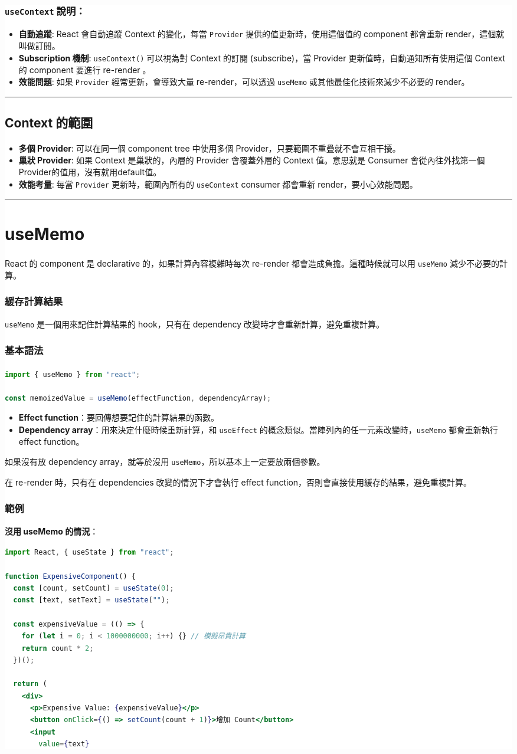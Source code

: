 ### `useContext` 說明：

* **自動追蹤**: React 會自動追蹤 Context 的變化，每當 `Provider` 提供的值更新時，使用這個值的 component 都會重新 render，這個就叫做訂閱。
* **Subscription 機制**: `useContext()` 可以視為對 Context 的訂閱 (subscribe)，當 Provider 更新值時，自動通知所有使用這個 Context 的 component 要進行 re-render 。
* **效能問題**: 如果 `Provider` 經常更新，會導致大量 re-render，可以透過 `useMemo` 或其他最佳化技術來減少不必要的 render。

---

## Context 的範圍

* **多個 Provider**: 可以在同一個 component tree 中使用多個 Provider，只要範圍不重疊就不會互相干擾。
* **巢狀 Provider**: 如果 Context 是巢狀的，內層的 Provider 會覆蓋外層的 Context 值。意思就是 Consumer 會從內往外找第一個Provider的值用，沒有就用default值。
* **效能考量**: 每當 `Provider` 更新時，範圍內所有的 `useContext` consumer 都會重新 render，要小心效能問題。



---



# useMemo

React 的 component 是 declarative 的，如果計算內容複雜時每次 re-render 都會造成負擔。這種時候就可以用 `useMemo` 減少不必要的計算。

### 緩存計算結果

`useMemo` 是一個用來記住計算結果的 hook，只有在 dependency 改變時才會重新計算，避免重複計算。

### 基本語法

```js
import { useMemo } from "react";

const memoizedValue = useMemo(effectFunction, dependencyArray);
```

* **Effect function**：要回傳想要記住的計算結果的函數。
* **Dependency array**：用來決定什麼時候重新計算，和 `useEffect` 的概念類似。當陣列內的任一元素改變時，`useMemo` 都會重新執行 effect function。 

如果沒有放 dependency array，就等於沒用 `useMemo`，所以基本上一定要放兩個參數。

在 re-render 時，只有在 dependencies 改變的情況下才會執行 effect function，否則會直接使用緩存的結果，避免重複計算。

### 範例

**沒用 useMemo 的情況**：

```jsx
import React, { useState } from "react";

function ExpensiveComponent() {
  const [count, setCount] = useState(0);
  const [text, setText] = useState("");

  const expensiveValue = (() => {
    for (let i = 0; i < 1000000000; i++) {} // 模擬昂貴計算
    return count * 2;
  })();

  return (
    <div>
      <p>Expensive Value: {expensiveValue}</p>
      <button onClick={() => setCount(count + 1)}>增加 Count</button>
      <input
        value={text}
```